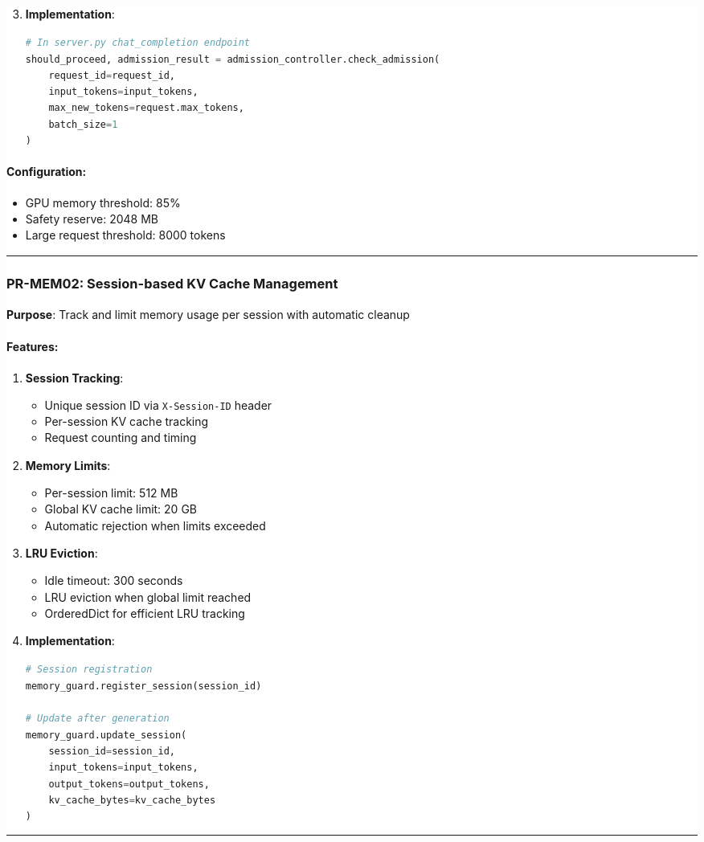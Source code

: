 3. **Implementation**:
   ```python
   # In server.py chat_completion endpoint
   should_proceed, admission_result = admission_controller.check_admission(
       request_id=request_id,
       input_tokens=input_tokens,
       max_new_tokens=request.max_tokens,
       batch_size=1
   )
   ```

#### Configuration:
- GPU memory threshold: 85%
- Safety reserve: 2048 MB
- Large request threshold: 8000 tokens

---

### PR-MEM02: Session-based KV Cache Management

**Purpose**: Track and limit memory usage per session with automatic cleanup

#### Features:
1. **Session Tracking**:
   - Unique session ID via `X-Session-ID` header
   - Per-session KV cache tracking
   - Request counting and timing

2. **Memory Limits**:
   - Per-session limit: 512 MB
   - Global KV cache limit: 20 GB
   - Automatic rejection when limits exceeded

3. **LRU Eviction**:
   - Idle timeout: 300 seconds
   - LRU eviction when global limit reached
   - OrderedDict for efficient LRU tracking

4. **Implementation**:
   ```python
   # Session registration
   memory_guard.register_session(session_id)
   
   # Update after generation
   memory_guard.update_session(
       session_id=session_id,
       input_tokens=input_tokens,
       output_tokens=output_tokens,
       kv_cache_bytes=kv_cache_bytes
   )
   ```

---
